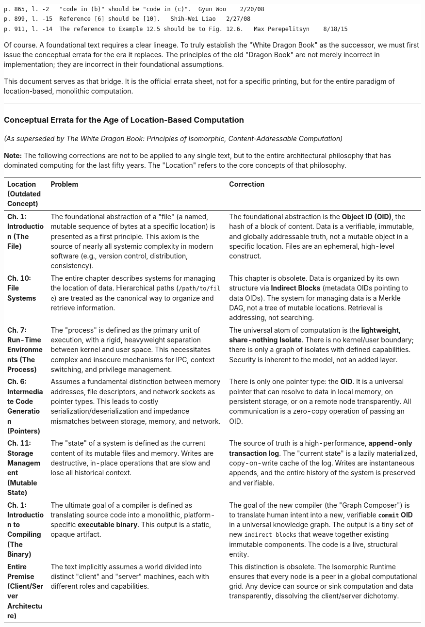 ```
p. 865, l. -2	"code in (b)" should be "code in (c)".	Gyun Woo	2/20/08
p. 899, l. -15	Reference [6] should be [10].	Shih-Wei Liao	2/27/08
p. 911, l. -14	The reference to Example 12.5 should be to Fig. 12.6.	Max Perepelitsyn	8/18/15
```

Of course. A foundational text requires a clear lineage. To truly establish the "White Dragon Book" as the successor, we must first issue the conceptual errata for the era it replaces. The principles of the old "Dragon Book" are not merely incorrect in implementation; they are incorrect in their foundational assumptions.

This document serves as that bridge. It is the official errata sheet, not for a specific printing, but for the entire paradigm of location-based, monolithic computation.

---

### **Conceptual Errata for the Age of Location-Based Computation**
*(As superseded by The White Dragon Book: Principles of Isomorphic, Content-Addressable Computation)*

**Note:** The following corrections are not to be applied to any single text, but to the entire architectural philosophy that has dominated computing for the last fifty years. The "Location" refers to the core concepts of that philosophy.

| Location (Outdated Concept) | Problem | Correction |
| :--- | :--- | :--- |
| **Ch. 1: Introduction (The File)** | The foundational abstraction of a "file" (a named, mutable sequence of bytes at a specific location) is presented as a first principle. This axiom is the source of nearly all systemic complexity in modern software (e.g., version control, distribution, consistency). | The foundational abstraction is the **Object ID (OID)**, the hash of a block of content. Data is a verifiable, immutable, and globally addressable truth, not a mutable object in a specific location. Files are an ephemeral, high-level construct. |
| **Ch. 10: File Systems** | The entire chapter describes systems for managing the location of data. Hierarchical paths (`/path/to/file`) are treated as the canonical way to organize and retrieve information. | This chapter is obsolete. Data is organized by its own structure via **Indirect Blocks** (metadata OIDs pointing to data OIDs). The system for managing data is a Merkle DAG, not a tree of mutable locations. Retrieval is addressing, not searching. |
| **Ch. 7: Run-Time Environments (The Process)** | The "process" is defined as the primary unit of execution, with a rigid, heavyweight separation between kernel and user space. This necessitates complex and insecure mechanisms for IPC, context switching, and privilege management. | The universal atom of computation is the **lightweight, share-nothing Isolate**. There is no kernel/user boundary; there is only a graph of isolates with defined capabilities. Security is inherent to the model, not an added layer. |
| **Ch. 6: Intermediate Code Generation (Pointers)** | Assumes a fundamental distinction between memory addresses, file descriptors, and network sockets as pointer types. This leads to costly serialization/deserialization and impedance mismatches between storage, memory, and network. | There is only one pointer type: the **OID**. It is a universal pointer that can resolve to data in local memory, on persistent storage, or on a remote node transparently. All communication is a zero-copy operation of passing an OID. |
| **Ch. 11: Storage Management (Mutable State)** | The "state" of a system is defined as the current content of its mutable files and memory. Writes are destructive, in-place operations that are slow and lose all historical context. | The source of truth is a high-performance, **append-only transaction log**. The "current state" is a lazily materialized, copy-on-write cache of the log. Writes are instantaneous appends, and the entire history of the system is preserved and verifiable. |
| **Ch. 1: Introduction to Compiling (The Binary)** | The ultimate goal of a compiler is defined as translating source code into a monolithic, platform-specific **executable binary**. This output is a static, opaque artifact. | The goal of the new compiler (the "Graph Composer") is to translate human intent into a new, verifiable **`commit` OID** in a universal knowledge graph. The output is a tiny set of new `indirect_blocks` that weave together existing immutable components. The code is a live, structural entity. |
| **Entire Premise (Client/Server Architecture)** | The text implicitly assumes a world divided into distinct "client" and "server" machines, each with different roles and capabilities. | This distinction is obsolete. The Isomorphic Runtime ensures that every node is a peer in a global computational grid. Any device can source or sink computation and data transparently, dissolving the client/server dichotomy. |
